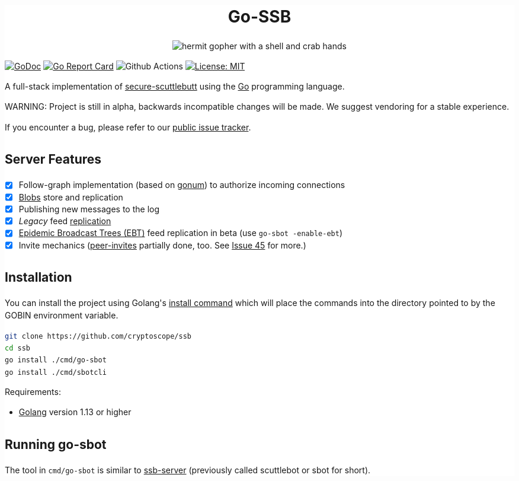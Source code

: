 <h1 align="center">Go-SSB</h1>

<p align="center">
  <img height="170px" src="./docs/icon.png" alt="hermit gopher with a shell and crab hands">
</p>

[![GoDoc](https://godoc.org/go.cryptoscope.co/ssb?status.svg)](https://godoc.org/go.cryptoscope.co/ssb) [![Go Report Card](https://goreportcard.com/badge/go.cryptoscope.co/ssb)](https://goreportcard.com/report/go.cryptoscope.co/ssb) ![Github Actions](https://github.com/cryptoscope/ssb/actions/workflows/go.yml/badge.svg) [![License: MIT](https://img.shields.io/badge/License-MIT-yellow.svg)](https://opensource.org/licenses/MIT)

A full-stack implementation of [secure-scuttlebutt](https://www.scuttlebutt.nz) using the [Go](https://golang.org) programming language.

WARNING: Project is still in alpha, backwards incompatible changes will be made.  We suggest vendoring for a stable experience.

If you encounter a bug, please refer to our [public issue tracker](https://github.com/cryptoscope/ssb/issues).

## Server Features

* [x] Follow-graph implementation (based on [gonum](https://www.gonum.org)) to authorize incoming connections
* [x] [Blobs](https://ssbc.github.io/scuttlebutt-protocol-guide/#blobs) store and replication
* [x] Publishing new messages to the log
* [x] _Legacy_ feed [replication](https://ssbc.github.io/scuttlebutt-protocol-guide/#createHistoryStream)
* [x] [Epidemic Broadcast Trees (EBT)](https://github.com/dominictarr/epidemic-broadcast-trees) feed replication in beta (use `go-sbot -enable-ebt`)
* [x] Invite mechanics ([peer-invites](https://github.com/ssbc/ssb-peer-invites) partially done, too. See [Issue 45](https://github.com/cryptoscope/ssb/issues/45) for more.)

## Installation

You can install the project using Golang's [install command](https://golang.org/cmd/go/#hdr-Compile_and_install_packages_and_dependencies) which will place the commands into the directory pointed to by the GOBIN environment variable.

```bash
git clone https://github.com/cryptoscope/ssb
cd ssb
go install ./cmd/go-sbot
go install ./cmd/sbotcli
```

Requirements:

  - [Golang](https://www.golang.org) version 1.13 or higher

## Running go-sbot

The tool in `cmd/go-sbot` is similar to [ssb-server](https://github.com/ssbc/ssb-server) (previously called scuttlebot or sbot for short).
